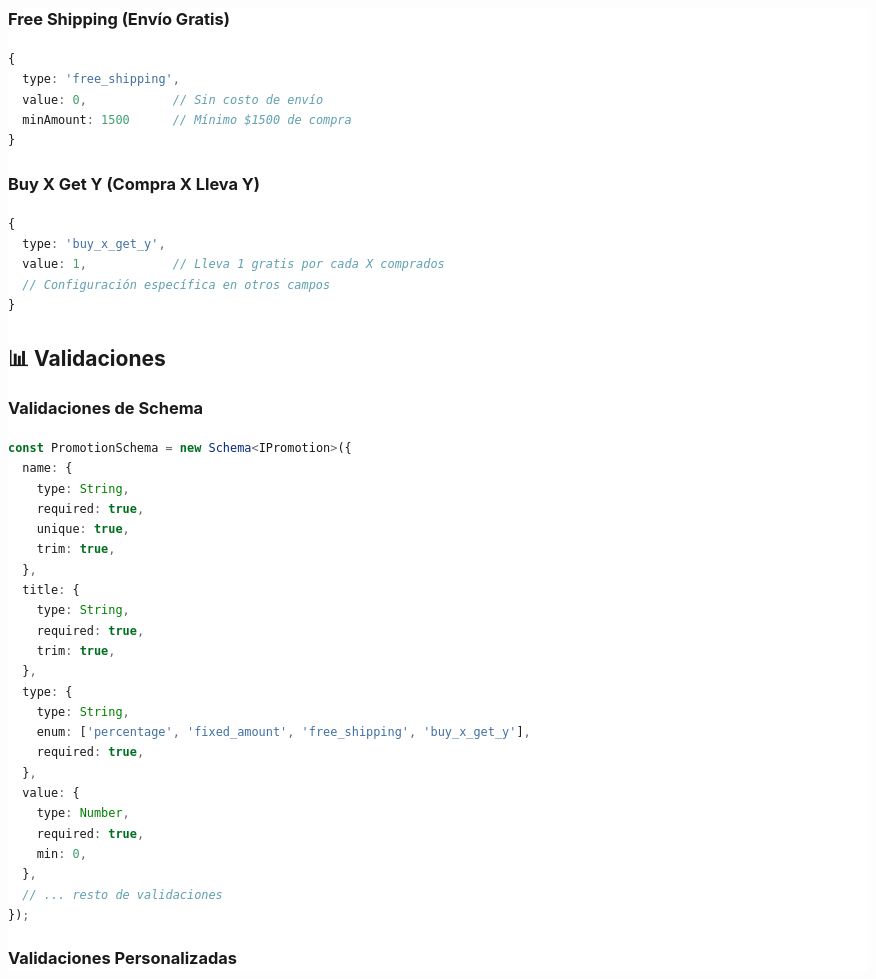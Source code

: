 ### Free Shipping (Envío Gratis)

```typescript
{
  type: 'free_shipping',
  value: 0,            // Sin costo de envío
  minAmount: 1500      // Mínimo $1500 de compra
}
```

### Buy X Get Y (Compra X Lleva Y)

```typescript
{
  type: 'buy_x_get_y',
  value: 1,            // Lleva 1 gratis por cada X comprados
  // Configuración específica en otros campos
}
```

## 📊 Validaciones

### Validaciones de Schema

```typescript
const PromotionSchema = new Schema<IPromotion>({
  name: {
    type: String,
    required: true,
    unique: true,
    trim: true,
  },
  title: {
    type: String,
    required: true,
    trim: true,
  },
  type: {
    type: String,
    enum: ['percentage', 'fixed_amount', 'free_shipping', 'buy_x_get_y'],
    required: true,
  },
  value: {
    type: Number,
    required: true,
    min: 0,
  },
  // ... resto de validaciones
});
```

### Validaciones Personalizadas
